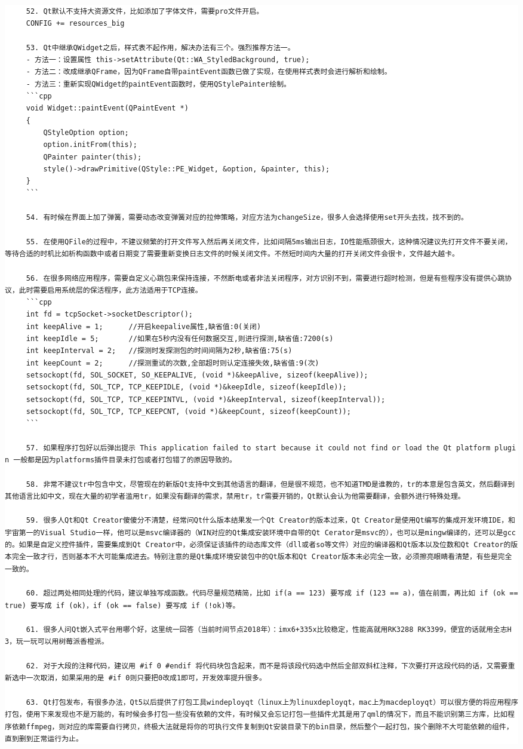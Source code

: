          52. Qt默认不支持大资源文件，比如添加了字体文件，需要pro文件开启。
         CONFIG += resources_big

         53. Qt中继承QWidget之后，样式表不起作用，解决办法有三个。强烈推荐方法一。
         - 方法一：设置属性 this->setAttribute(Qt::WA_StyledBackground, true);
         - 方法二：改成继承QFrame，因为QFrame自带paintEvent函数已做了实现，在使用样式表时会进行解析和绘制。
         - 方法三：重新实现QWidget的paintEvent函数时，使用QStylePainter绘制。
         ```cpp
         void Widget::paintEvent(QPaintEvent *)
         {
             QStyleOption option;
             option.initFrom(this);
             QPainter painter(this);
             style()->drawPrimitive(QStyle::PE_Widget, &option, &painter, this);
         }
         ```

         54. 有时候在界面上加了弹簧，需要动态改变弹簧对应的拉伸策略，对应方法为changeSize，很多人会选择使用set开头去找，找不到的。

         55. 在使用QFile的过程中，不建议频繁的打开文件写入然后再关闭文件，比如间隔5ms输出日志，IO性能瓶颈很大，这种情况建议先打开文件不要关闭，等待合适的时机比如析构函数中或者日期变了需要重新变换日志文件的时候关闭文件。不然短时间内大量的打开关闭文件会很卡，文件越大越卡。

         56. 在很多网络应用程序，需要自定义心跳包来保持连接，不然断电或者非法关闭程序，对方识别不到，需要进行超时检测，但是有些程序没有提供心跳协议，此时需要启用系统层的保活程序，此方法适用于TCP连接。
         ```cpp
         int fd = tcpSocket->socketDescriptor();
         int keepAlive = 1;      //开启keepalive属性,缺省值:0(关闭)
         int keepIdle = 5;       //如果在5秒内没有任何数据交互,则进行探测,缺省值:7200(s)
         int keepInterval = 2;   //探测时发探测包的时间间隔为2秒,缺省值:75(s)
         int keepCount = 2;      //探测重试的次数,全部超时则认定连接失效,缺省值:9(次)
         setsockopt(fd, SOL_SOCKET, SO_KEEPALIVE, (void *)&keepAlive, sizeof(keepAlive));
         setsockopt(fd, SOL_TCP, TCP_KEEPIDLE, (void *)&keepIdle, sizeof(keepIdle));
         setsockopt(fd, SOL_TCP, TCP_KEEPINTVL, (void *)&keepInterval, sizeof(keepInterval));
         setsockopt(fd, SOL_TCP, TCP_KEEPCNT, (void *)&keepCount, sizeof(keepCount));
         ```

         57. 如果程序打包好以后弹出提示 This application failed to start because it could not find or load the Qt platform plugin 一般都是因为platforms插件目录未打包或者打包错了的原因导致的。

         58. 非常不建议tr中包含中文，尽管现在的新版Qt支持中文到其他语言的翻译，但是很不规范，也不知道TMD是谁教的，tr的本意是包含英文，然后翻译到其他语言比如中文，现在大量的初学者滥用tr，如果没有翻译的需求，禁用tr，tr需要开销的，Qt默认会认为他需要翻译，会额外进行特殊处理。

         59. 很多人Qt和Qt Creator傻傻分不清楚，经常问Qt什么版本结果发一个Qt Creator的版本过来，Qt Creator是使用Qt编写的集成开发环境IDE，和宇宙第一的Visual Studio一样，他可以是msvc编译器的（WIN对应的Qt集成安装环境中自带的Qt Cerator是msvc的），也可以是mingw编译的，还可以是gcc的。如果是自定义控件插件，需要集成到Qt Creator中，必须保证该插件的动态库文件（dll或者so等文件）对应的编译器和Qt版本以及位数和Qt Creator的版本完全一致才行，否则基本不大可能集成进去。特别注意的是Qt集成环境安装包中的Qt版本和Qt Creator版本未必完全一致，必须擦亮眼睛看清楚，有些是完全一致的。

         60. 超过两处相同处理的代码，建议单独写成函数。代码尽量规范精简，比如 if(a == 123) 要写成 if (123 == a)，值在前面，再比如 if (ok == true) 要写成 if (ok)，if (ok == false) 要写成 if (!ok)等。

         61. 很多人问Qt嵌入式平台用哪个好，这里统一回答（当前时间节点2018年）：imx6+335x比较稳定，性能高就用RK3288 RK3399，便宜的话就用全志H3，玩一玩可以用树莓派香橙派。

         62. 对于大段的注释代码，建议用 #if 0 #endif 将代码块包含起来，而不是将该段代码选中然后全部双斜杠注释，下次要打开这段代码的话，又需要重新选中一次取消，如果采用的是 #if 0则只要把0改成1即可，开发效率提升很多。

         63. Qt打包发布，有很多办法，Qt5以后提供了打包工具windeployqt（linux上为linuxdeployqt，mac上为macdeployqt）可以很方便的将应用程序打包，使用下来发现也不是万能的，有时候会多打包一些没有依赖的文件，有时候又会忘记打包一些插件尤其是用了qml的情况下，而且不能识别第三方库，比如程序依赖ffmpeg，则对应的库需要自行拷贝，终极大法就是将你的可执行文件复制到Qt安装目录下的bin目录，然后整个一起打包，挨个删除不大可能依赖的组件，直到删到正常运行为止。
